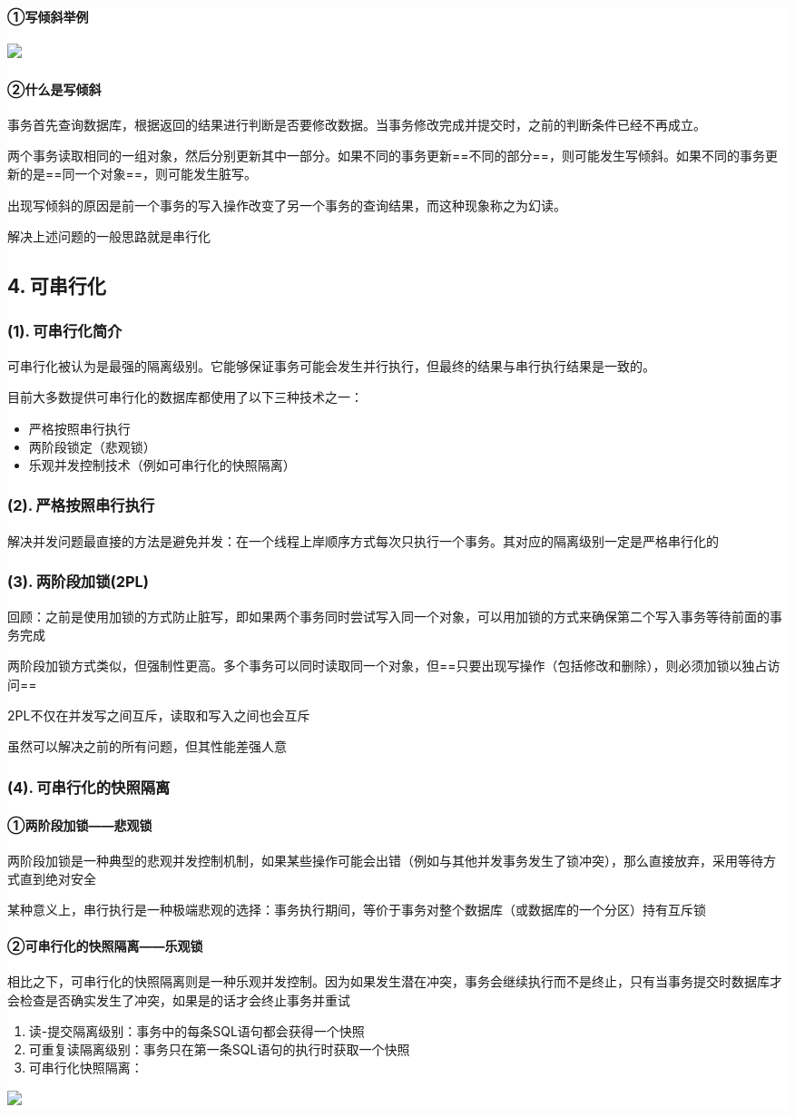 #### ①写倾斜举例

![](https://note.youdao.com/yws/public/resource/c28a9b83b8f275f19bcabe7447482401/xmlnote/175F60EB512C4B89B278432F6873F634/113863)

#### ②什么是写倾斜

事务首先查询数据库，根据返回的结果进行判断是否要修改数据。当事务修改完成并提交时，之前的判断条件已经不再成立。

两个事务读取相同的一组对象，然后分别更新其中一部分。如果不同的事务更新==不同的部分==，则可能发生写倾斜。如果不同的事务更新的是==同一个对象==，则可能发生脏写。

出现写倾斜的原因是前一个事务的写入操作改变了另一个事务的查询结果，而这种现象称之为幻读。

解决上述问题的一般思路就是串行化

## 4. 可串行化

### (1). 可串行化简介

可串行化被认为是最强的隔离级别。它能够保证事务可能会发生并行执行，但最终的结果与串行执行结果是一致的。

目前大多数提供可串行化的数据库都使用了以下三种技术之一：

- 严格按照串行执行
- 两阶段锁定（悲观锁）
- 乐观并发控制技术（例如可串行化的快照隔离）

### (2). 严格按照串行执行

解决并发问题最直接的方法是避免并发：在一个线程上岸顺序方式每次只执行一个事务。其对应的隔离级别一定是严格串行化的

### (3). 两阶段加锁(2PL)

回顾：之前是使用加锁的方式防止脏写，即如果两个事务同时尝试写入同一个对象，可以用加锁的方式来确保第二个写入事务等待前面的事务完成

两阶段加锁方式类似，但强制性更高。多个事务可以同时读取同一个对象，但==只要出现写操作（包括修改和删除），则必须加锁以独占访问==

2PL不仅在并发写之间互斥，读取和写入之间也会互斥

虽然可以解决之前的所有问题，但其性能差强人意

### (4). 可串行化的快照隔离

#### ①两阶段加锁——悲观锁

两阶段加锁是一种典型的悲观并发控制机制，如果某些操作可能会出错（例如与其他并发事务发生了锁冲突），那么直接放弃，采用等待方式直到绝对安全

某种意义上，串行执行是一种极端悲观的选择：事务执行期间，等价于事务对整个数据库（或数据库的一个分区）持有互斥锁

#### ②可串行化的快照隔离——乐观锁

相比之下，可串行化的快照隔离则是一种乐观并发控制。因为如果发生潜在冲突，事务会继续执行而不是终止，只有当事务提交时数据库才会检查是否确实发生了冲突，如果是的话才会终止事务并重试

1. 读-提交隔离级别：事务中的每条SQL语句都会获得一个快照
2. 可重复读隔离级别：事务只在第一条SQL语句的执行时获取一个快照
3. 可串行化快照隔离：

![](https://note.youdao.com/yws/public/resource/c28a9b83b8f275f19bcabe7447482401/xmlnote/B5352801F7D24B819E0007208CCD0FA5/114109)
